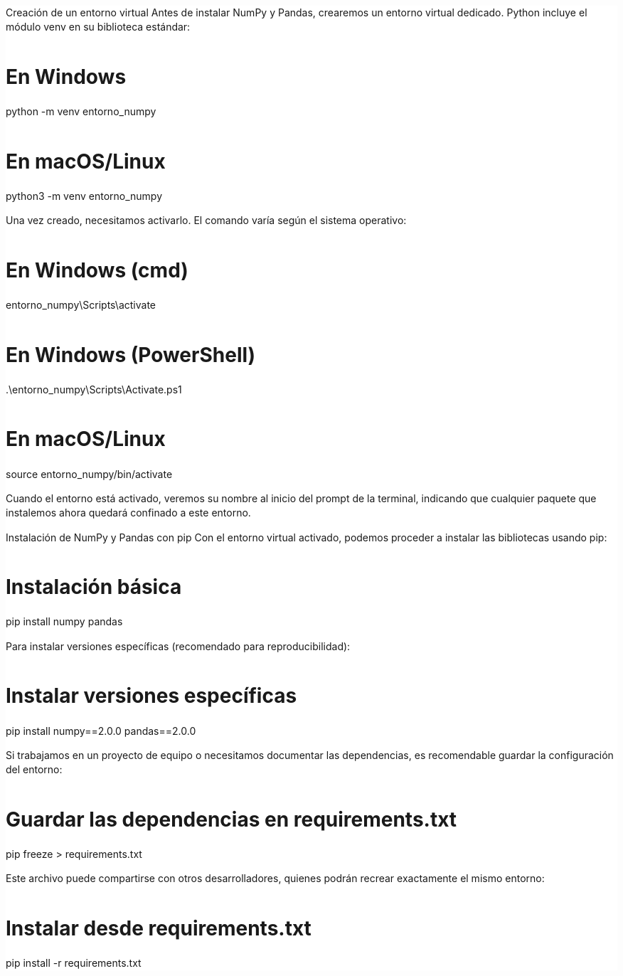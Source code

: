 Creación de un entorno virtual
Antes de instalar NumPy y Pandas, crearemos un entorno virtual dedicado. Python incluye el módulo venv en su biblioteca estándar:

# En Windows
python -m venv entorno_numpy

# En macOS/Linux
python3 -m venv entorno_numpy

Una vez creado, necesitamos activarlo. El comando varía según el sistema operativo:

# En Windows (cmd)
entorno_numpy\Scripts\activate

# En Windows (PowerShell)
.\entorno_numpy\Scripts\Activate.ps1

# En macOS/Linux
source entorno_numpy/bin/activate

Cuando el entorno está activado, veremos su nombre al inicio del prompt de la terminal, indicando que cualquier paquete que instalemos ahora quedará confinado a este entorno.

Instalación de NumPy y Pandas con pip
Con el entorno virtual activado, podemos proceder a instalar las bibliotecas usando pip:

# Instalación básica
pip install numpy pandas

Para instalar versiones específicas (recomendado para reproducibilidad):

# Instalar versiones específicas
pip install numpy==2.0.0 pandas==2.0.0

Si trabajamos en un proyecto de equipo o necesitamos documentar las dependencias, es recomendable guardar la configuración del entorno:

# Guardar las dependencias en requirements.txt
pip freeze > requirements.txt

Este archivo puede compartirse con otros desarrolladores, quienes podrán recrear exactamente el mismo entorno:

# Instalar desde requirements.txt
pip install -r requirements.txt
